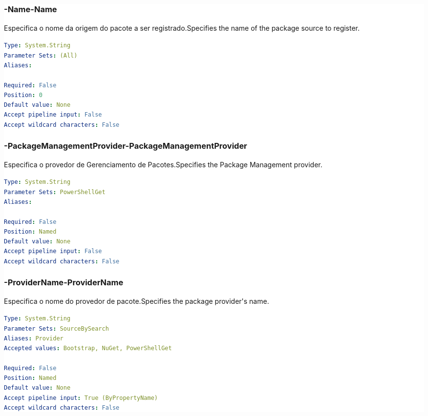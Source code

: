 ### <span data-ttu-id="9882d-131">-Name</span><span class="sxs-lookup"><span data-stu-id="9882d-131">-Name</span></span>

<span data-ttu-id="9882d-132">Especifica o nome da origem do pacote a ser registrado.</span><span class="sxs-lookup"><span data-stu-id="9882d-132">Specifies the name of the package source to register.</span></span>

```yaml
Type: System.String
Parameter Sets: (All)
Aliases:

Required: False
Position: 0
Default value: None
Accept pipeline input: False
Accept wildcard characters: False
```

### <span data-ttu-id="9882d-133">-PackageManagementProvider</span><span class="sxs-lookup"><span data-stu-id="9882d-133">-PackageManagementProvider</span></span>

<span data-ttu-id="9882d-134">Especifica o provedor de Gerenciamento de Pacotes.</span><span class="sxs-lookup"><span data-stu-id="9882d-134">Specifies the Package Management provider.</span></span>

```yaml
Type: System.String
Parameter Sets: PowerShellGet
Aliases:

Required: False
Position: Named
Default value: None
Accept pipeline input: False
Accept wildcard characters: False
```

### <span data-ttu-id="9882d-135">-ProviderName</span><span class="sxs-lookup"><span data-stu-id="9882d-135">-ProviderName</span></span>

<span data-ttu-id="9882d-136">Especifica o nome do provedor de pacote.</span><span class="sxs-lookup"><span data-stu-id="9882d-136">Specifies the package provider's name.</span></span>

```yaml
Type: System.String
Parameter Sets: SourceBySearch
Aliases: Provider
Accepted values: Bootstrap, NuGet, PowerShellGet

Required: False
Position: Named
Default value: None
Accept pipeline input: True (ByPropertyName)
Accept wildcard characters: False
```

